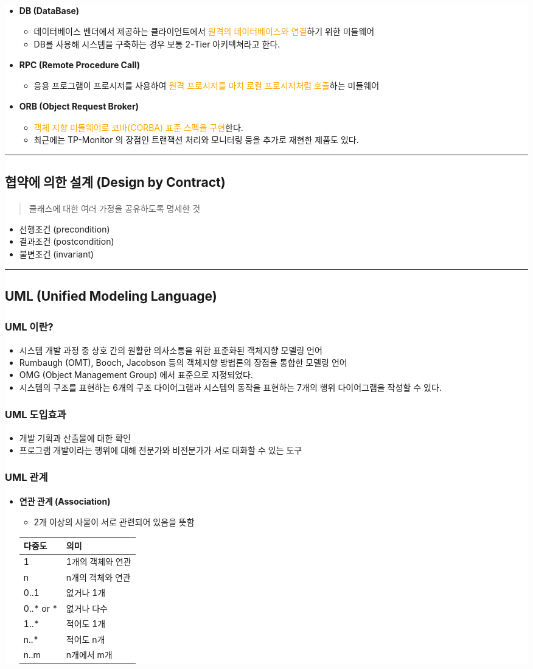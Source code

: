 * **DB (DataBase)**
  * 데이터베이스 벤더에서 제공하는 클라이언트에서 <span style="color: orange;">원격의 데이터베이스와 연결</span>하기 위한 미들웨어
  * DB를 사용해 시스템을 구축하는 경우 보통 2-Tier 아키텍쳐라고 한다.

* **RPC (Remote Procedure Call)**
  * 응용 프로그램이 프로시저를 사용하여 <span style="color: orange;">원격 프로시저를 마치 로컬 프로시저처럼 호출</span>하는 미들웨어

* **ORB (Object Request Broker)**
  * <span style="color: orange;">객체 지향 미들웨어로 코바(CORBA) 표준 스펙을 구현</span>한다.
  * 최근에는 TP-Monitor 의 장점인 트랜잭션 처리와 모니터링 등을 추가로 재현한 제품도 있다.

---

## 협약에 의한 설계 (Design by Contract)

> 클래스에 대한 여러 가정을 공유하도록 명세한 것

* 선행조건 (precondition)
* 결과조건 (postcondition)
* 불변조건 (invariant)

---

## UML (Unified Modeling Language)

### UML 이란?

* 시스템 개발 과정 중 상호 간의 원활한 의사소통을 위한 표준화된 객체지향 모델링 언어
* Rumbaugh (OMT), Booch, Jacobson 등의 객체지향 방법론의 장점을 통합한 모델링 언어
* OMG (Object Management Group) 에서 표준으로 지정되었다.
* 시스템의 구조를 표현하는 6개의 구조 다이어그램과 시스템의 동작을 표현하는 7개의 행위 다이어그램을 작성할 수 있다.

### UML 도입효과

* 개발 기획과 산출물에 대한 확인
* 프로그램 개발이라는 행위에 대해 전문가와 비전문가가 서로 대화할 수 있는 도구

### UML 관계

* **연관 관계 (Association)**
  * 2개 이상의 사물이 서로 관련되어 있음을 뜻함

  | 다중도    | 의미              |
  | :-------- | :---------------- |
  | 1         | 1개의 객체와 연관 |
  | n         | n개의 객체와 연관 |
  | 0..1      | 없거나 1개        |
  | 0..* or * | 없거나 다수       |
  | 1..*      | 적어도 1개        |
  | n..*      | 적어도 n개        |
  | n..m      | n개에서 m개       |
